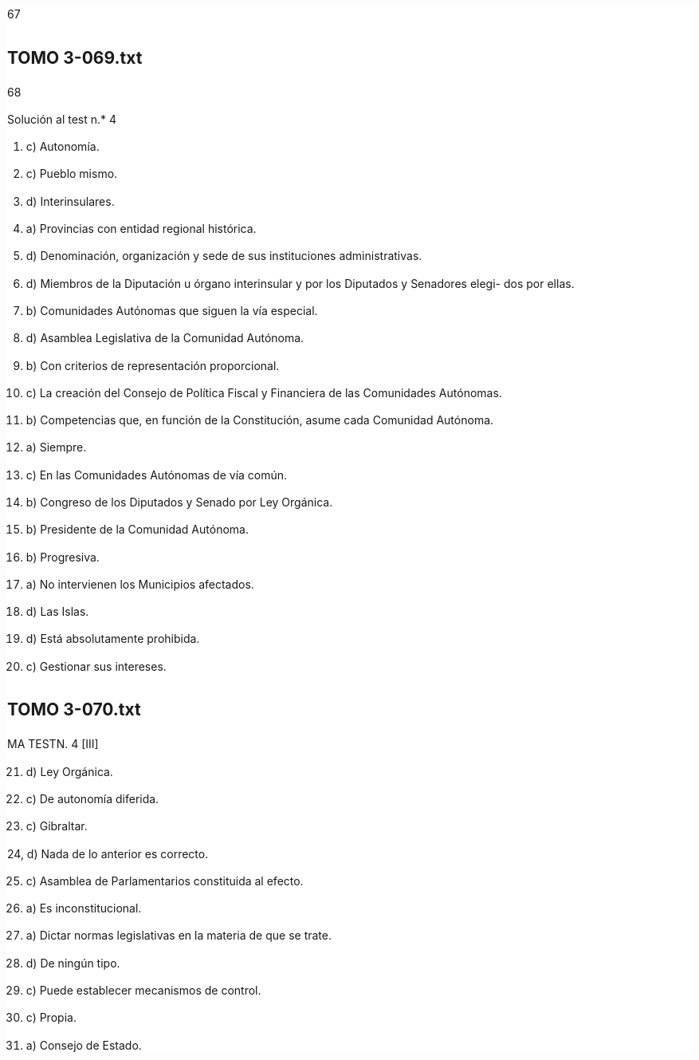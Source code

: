 67

## TOMO 3-069.txt
68

Solución al test n.* 4

1. c) Autonomía.

2. c) Pueblo mismo.

3. d) Interinsulares.

4. a) Provincias con entidad regional histórica.

5. d) Denominación, organización y sede de sus instituciones administrativas.

6. d) Miembros de la Diputación u órgano interinsular y por los Diputados y Senadores elegi-
dos por ellas.

7. b) Comunidades Autónomas que siguen la vía especial.
8. d) Asamblea Legislativa de la Comunidad Autónoma.
9. b) Con criterios de representación proporcional.
10. c) La creación del Consejo de Política Fiscal y Financiera de las Comunidades Autónomas.
11. b) Competencias que, en función de la Constitución, asume cada Comunidad Autónoma.
12. a) Siempre.
13. c) En las Comunidades Autónomas de vía común.
14. b) Congreso de los Diputados y Senado por Ley Orgánica.
15. b) Presidente de la Comunidad Autónoma.
16. b) Progresiva.
17. a) No intervienen los Municipios afectados.
18. d) Las Islas.
19. d) Está absolutamente prohibida.

20. c) Gestionar sus intereses.

## TOMO 3-070.txt
MA TESTN. 4 [III]

21. d) Ley Orgánica.

22. c) De autonomía diferida.

23. c) Gibraltar.

24, d) Nada de lo anterior es correcto.

25. c) Asamblea de Parlamentarios constituida al efecto.
26. a) Es inconstitucional.

27. a) Dictar normas legislativas en la materia de que se trate.
28. d) De ningún tipo.

29. c) Puede establecer mecanismos de control.

30. c) Propia.

31. a) Consejo de Estado.
